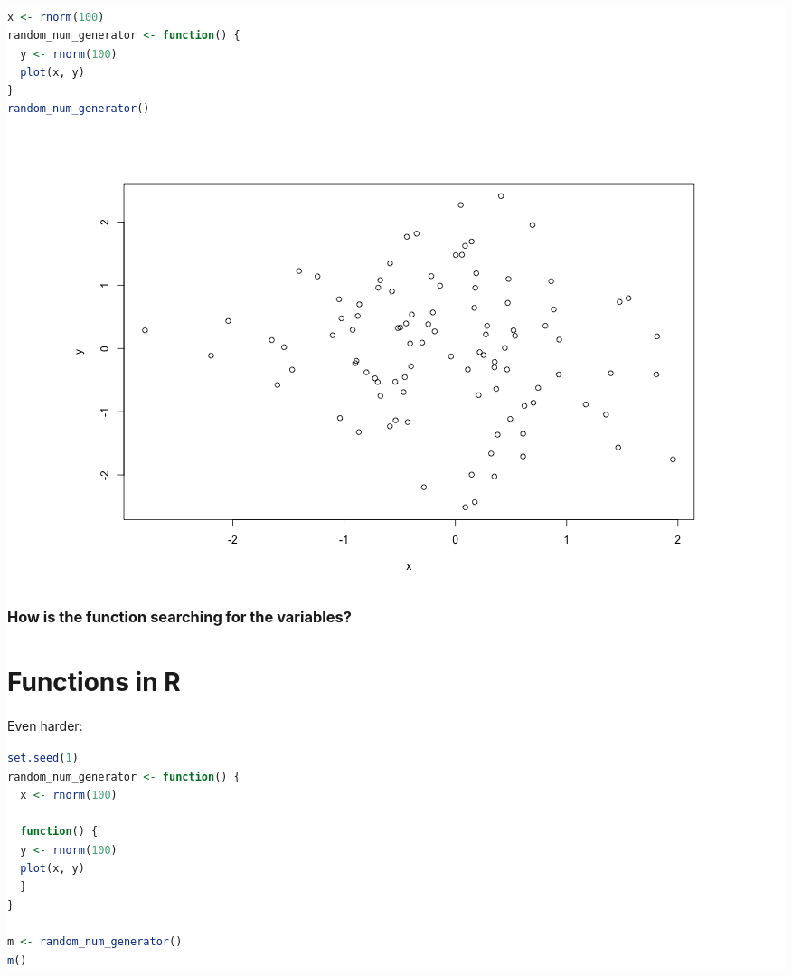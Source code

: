 
```r
x <- rnorm(100)
random_num_generator <- function() {
  y <- rnorm(100)
  plot(x, y)
}
random_num_generator()
```

<img src="fourth_seminar-figure/unnamed-chunk-10-1.png" title="plot of chunk unnamed-chunk-10" alt="plot of chunk unnamed-chunk-10" style="display: block; margin: auto;" />

### How is the function searching for the variables?

Functions in R
========================================================
Even harder:

```r
set.seed(1)
random_num_generator <- function() { 
  x <- rnorm(100)
  
  function() {
  y <- rnorm(100)
  plot(x, y)
  }
}

m <- random_num_generator()
m()
```
